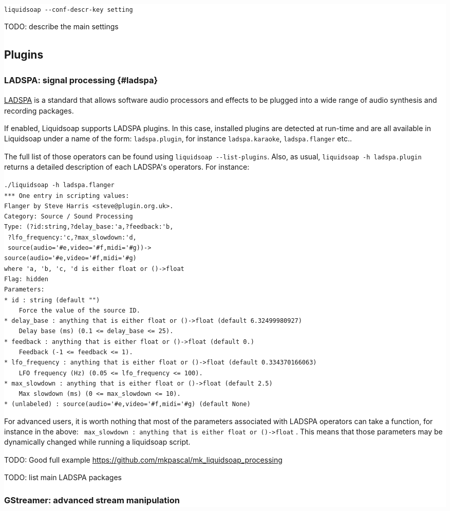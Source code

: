 ```
liquidsoap --conf-descr-key setting
```

TODO: describe the main settings

Plugins
-------

###  LADSPA: signal processing {#ladspa}

[LADSPA](http://www.ladspa.org/) is a standard that allows software audio processors and effects to be plugged into a 
wide range of audio synthesis and recording packages.

If enabled, Liquidsoap supports LADSPA plugins. In this case,
installed plugins are detected at run-time and are all available in Liquidsoap under a name 
of the form: `ladspa.plugin`, for instance `ladspa.karaoke`, `ladspa.flanger` etc..

The full list of those operators can be found using `liquidsoap --list-plugins`.
Also, as usual, `liquidsoap -h ladspa.plugin` returns a detailed description of each LADSPA's operators.
For instance:

```
./liquidsoap -h ladspa.flanger           
*** One entry in scripting values:
Flanger by Steve Harris <steve@plugin.org.uk>.
Category: Source / Sound Processing
Type: (?id:string,?delay_base:'a,?feedback:'b,
 ?lfo_frequency:'c,?max_slowdown:'d,
 source(audio='#e,video='#f,midi='#g))->
source(audio='#e,video='#f,midi='#g)
where 'a, 'b, 'c, 'd is either float or ()->float
Flag: hidden
Parameters:
* id : string (default "")
    Force the value of the source ID.
* delay_base : anything that is either float or ()->float (default 6.32499980927)
    Delay base (ms) (0.1 <= delay_base <= 25).
* feedback : anything that is either float or ()->float (default 0.)
    Feedback (-1 <= feedback <= 1).
* lfo_frequency : anything that is either float or ()->float (default 0.334370166063)
    LFO frequency (Hz) (0.05 <= lfo_frequency <= 100).
* max_slowdown : anything that is either float or ()->float (default 2.5)
    Max slowdown (ms) (0 <= max_slowdown <= 10).
* (unlabeled) : source(audio='#e,video='#f,midi='#g) (default None)
```

For advanced users, it is worth nothing that most of the parameters associated with LADSPA operators
can take a function, for instance in the above: ```
max_slowdown : anything that is either float or ()->float```
.
This means that those parameters may be dynamically changed while running a liquidsoap script.

TODO: Good full example https://github.com/mkpascal/mk_liquidsoap_processing

TODO: list main LADSPA packages

### GStreamer: advanced stream manipulation



